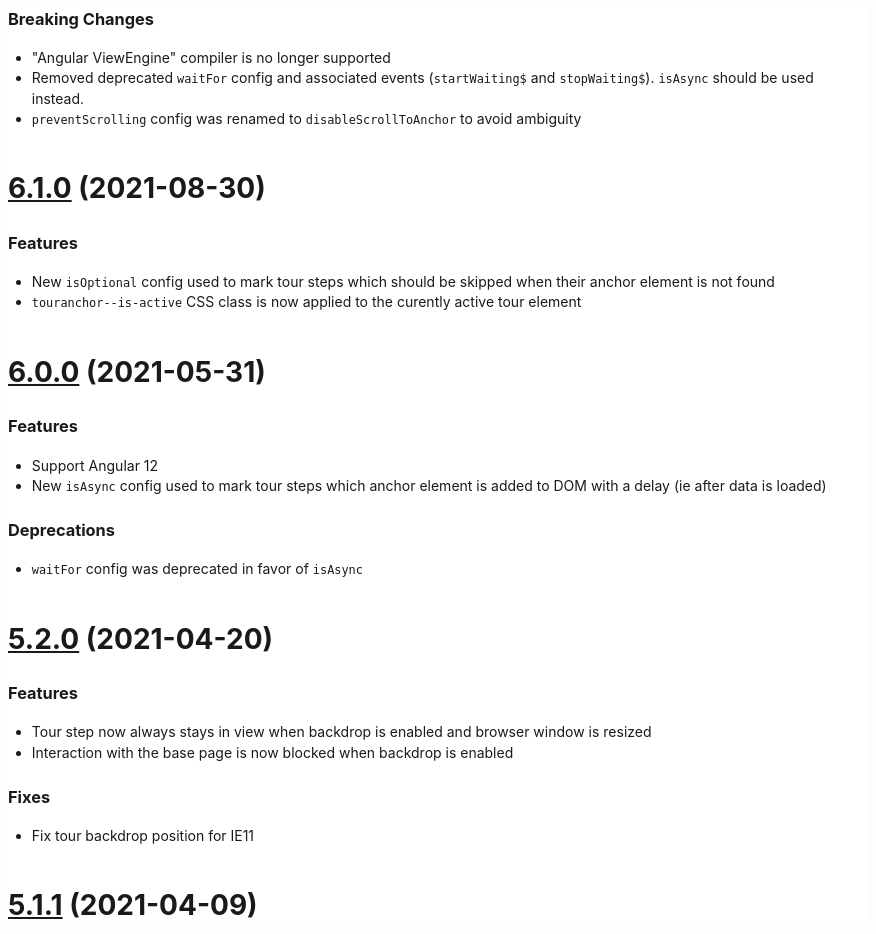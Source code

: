 ### Breaking Changes
- "Angular ViewEngine" compiler is no longer supported
- Removed deprecated `waitFor` config and associated events (`startWaiting$` and `stopWaiting$`). `isAsync` should be used instead.
- `preventScrolling` config was renamed to `disableScrollToAnchor` to avoid ambiguity

<a name="6.1.0"></a>

# [6.1.0](https://github.com/hakimio/ngx-ui-tour) (2021-08-30)

### Features

- New `isOptional` config used to mark tour steps which should be skipped when their anchor element is not found
- `touranchor--is-active` CSS class is now applied to the curently active tour element

<a name="6.0.0"></a>

# [6.0.0](https://github.com/hakimio/ngx-ui-tour) (2021-05-31)

### Features

- Support Angular 12
- New `isAsync` config used to mark tour steps which anchor element is added to DOM with a delay (ie after data is loaded)

### Deprecations

- `waitFor` config was deprecated in favor of `isAsync`

<a name="5.2.0"></a>

# [5.2.0](https://github.com/hakimio/ngx-ui-tour) (2021-04-20)

### Features

- Tour step now always stays in view when backdrop is enabled and browser window is resized
- Interaction with the base page is now blocked when backdrop is enabled

### Fixes

- Fix tour backdrop position for IE11

<a name="5.1.1"></a>

# [5.1.1](https://github.com/hakimio/ngx-ui-tour) (2021-04-09)
